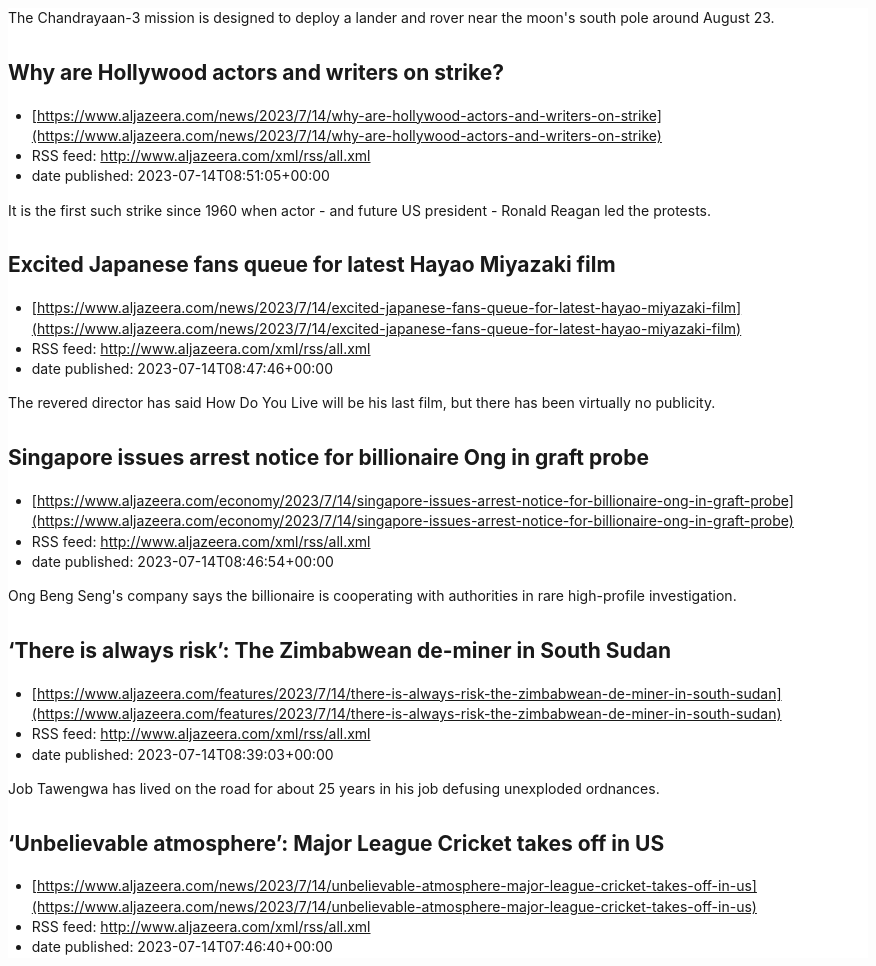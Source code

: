 The Chandrayaan-3 mission is designed to deploy a lander and rover near the moon&#039;s south pole around August 23.

## Why are Hollywood actors and writers on strike?
 - [https://www.aljazeera.com/news/2023/7/14/why-are-hollywood-actors-and-writers-on-strike](https://www.aljazeera.com/news/2023/7/14/why-are-hollywood-actors-and-writers-on-strike)
 - RSS feed: http://www.aljazeera.com/xml/rss/all.xml
 - date published: 2023-07-14T08:51:05+00:00

It is the first such strike since 1960 when actor - and future US president - Ronald Reagan led the protests.

## Excited Japanese fans queue for latest Hayao Miyazaki film
 - [https://www.aljazeera.com/news/2023/7/14/excited-japanese-fans-queue-for-latest-hayao-miyazaki-film](https://www.aljazeera.com/news/2023/7/14/excited-japanese-fans-queue-for-latest-hayao-miyazaki-film)
 - RSS feed: http://www.aljazeera.com/xml/rss/all.xml
 - date published: 2023-07-14T08:47:46+00:00

The revered director has said How Do You Live will be his last film, but there has been virtually no publicity.

## Singapore issues arrest notice for billionaire Ong in graft probe
 - [https://www.aljazeera.com/economy/2023/7/14/singapore-issues-arrest-notice-for-billionaire-ong-in-graft-probe](https://www.aljazeera.com/economy/2023/7/14/singapore-issues-arrest-notice-for-billionaire-ong-in-graft-probe)
 - RSS feed: http://www.aljazeera.com/xml/rss/all.xml
 - date published: 2023-07-14T08:46:54+00:00

Ong Beng Seng&#039;s company says the billionaire is cooperating with authorities in rare high-profile investigation.

## ‘There is always risk’: The Zimbabwean de-miner in South Sudan
 - [https://www.aljazeera.com/features/2023/7/14/there-is-always-risk-the-zimbabwean-de-miner-in-south-sudan](https://www.aljazeera.com/features/2023/7/14/there-is-always-risk-the-zimbabwean-de-miner-in-south-sudan)
 - RSS feed: http://www.aljazeera.com/xml/rss/all.xml
 - date published: 2023-07-14T08:39:03+00:00

Job Tawengwa has lived on the road for about 25 years in his job defusing unexploded ordnances.

## ‘Unbelievable atmosphere’: Major League Cricket takes off in US
 - [https://www.aljazeera.com/news/2023/7/14/unbelievable-atmosphere-major-league-cricket-takes-off-in-us](https://www.aljazeera.com/news/2023/7/14/unbelievable-atmosphere-major-league-cricket-takes-off-in-us)
 - RSS feed: http://www.aljazeera.com/xml/rss/all.xml
 - date published: 2023-07-14T07:46:40+00:00

